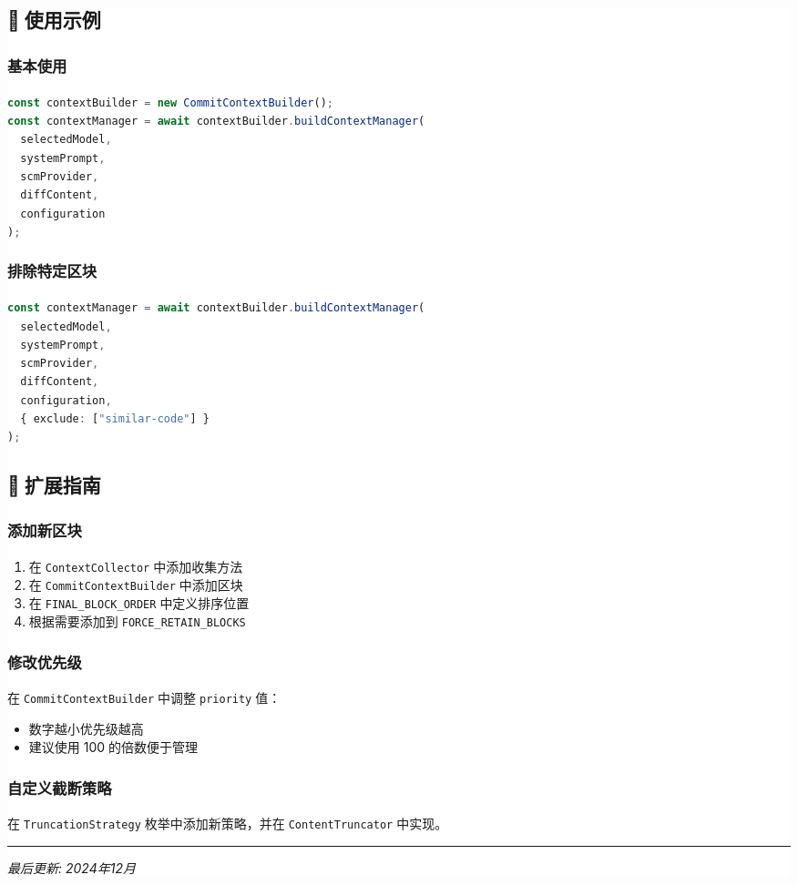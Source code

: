 ## 📝 使用示例

### 基本使用
```typescript
const contextBuilder = new CommitContextBuilder();
const contextManager = await contextBuilder.buildContextManager(
  selectedModel,
  systemPrompt,
  scmProvider,
  diffContent,
  configuration
);
```

### 排除特定区块
```typescript
const contextManager = await contextBuilder.buildContextManager(
  selectedModel,
  systemPrompt,
  scmProvider,
  diffContent,
  configuration,
  { exclude: ["similar-code"] }
);
```

## 🔧 扩展指南

### 添加新区块
1. 在 `ContextCollector` 中添加收集方法
2. 在 `CommitContextBuilder` 中添加区块
3. 在 `FINAL_BLOCK_ORDER` 中定义排序位置
4. 根据需要添加到 `FORCE_RETAIN_BLOCKS`

### 修改优先级
在 `CommitContextBuilder` 中调整 `priority` 值：
- 数字越小优先级越高
- 建议使用 100 的倍数便于管理

### 自定义截断策略
在 `TruncationStrategy` 枚举中添加新策略，并在 `ContentTruncator` 中实现。

---

*最后更新: 2024年12月*
